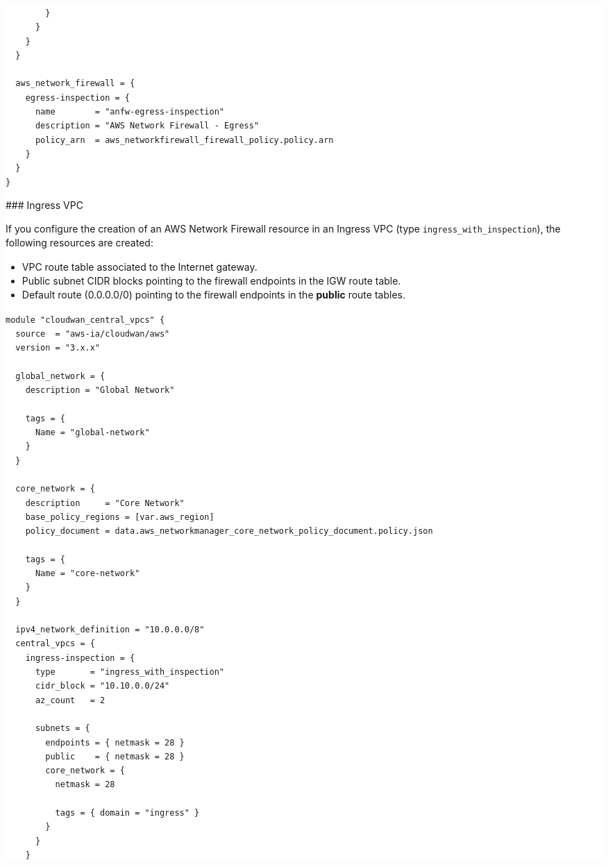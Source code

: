 ```hcl
        }
      }
    }
  }

  aws_network_firewall = {
    egress-inspection = {
      name        = "anfw-egress-inspection"
      description = "AWS Network Firewall - Egress"
      policy_arn  = aws_networkfirewall_firewall_policy.policy.arn
    }
  }
}
```

### Ingress VPC

If you configure the creation of an AWS Network Firewall resource in an Ingress VPC (type `ingress_with_inspection`), the following resources are created:

* VPC route table associated to the Internet gateway.
* Public subnet CIDR blocks pointing to the firewall endpoints in the IGW route table.
* Default route (0.0.0.0/0) pointing to the firewall endpoints in the **public** route tables.

```hcl
module "cloudwan_central_vpcs" {
  source  = "aws-ia/cloudwan/aws"
  version = "3.x.x"

  global_network = {
    description = "Global Network"

    tags = {
      Name = "global-network"
    }
  }

  core_network = {
    description     = "Core Network"
    base_policy_regions = [var.aws_region]
    policy_document = data.aws_networkmanager_core_network_policy_document.policy.json

    tags = {
      Name = "core-network"
    }
  }

  ipv4_network_definition = "10.0.0.0/8"
  central_vpcs = {
    ingress-inspection = {
      type       = "ingress_with_inspection"
      cidr_block = "10.10.0.0/24"
      az_count   = 2

      subnets = {
        endpoints = { netmask = 28 }
        public    = { netmask = 28 }
        core_network = {
          netmask = 28

          tags = { domain = "ingress" }
        }
      }
    }
```